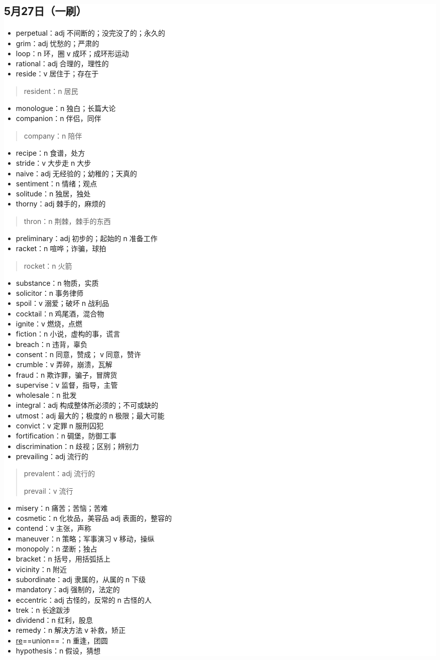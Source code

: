 ## 5月27日（一刷）

- perpetual：adj 不间断的；没完没了的；永久的
- grim：adj 忧愁的；严肃的
- loop：n 环，圈 v 成环；成环形运动
- rational：adj 合理的，理性的
- reside：v 居住于；存在于

> resident：n 居民

- monologue：n 独白；长篇大论
- companion：n 伴侣，同伴

> company：n 陪伴

- recipe：n 食谱，处方
- stride：v 大步走 n 大步
- naive：adj 无经验的；幼稚的；天真的
- sentiment：n 情绪；观点
- solitude：n 独居，独处
- thorny：adj 棘手的，麻烦的

> thron：n 荆棘，棘手的东西

- preliminary：adj 初步的；起始的 n 准备工作
- racket：n 喧哗；诈骗，球拍

> rocket：n 火箭

- substance：n 物质，实质
- solicitor：n 事务律师
- spoil：v 溺爱；破坏 n 战利品
- cocktail：n 鸡尾酒，混合物
- ignite：v 燃烧，点燃
- fiction：n 小说，虚构的事，谎言
- breach：n 违背，辜负
- consent：n 同意，赞成； v 同意，赞许
- crumble：v 弄碎，崩溃，瓦解
- fraud：n 欺诈罪，骗子，冒牌货
- supervise：v 监督，指导，主管
- wholesale：n 批发
- integral：adj 构成整体所必须的；不可或缺的
- utmost：adj 最大的；极度的 n 极限；最大可能
- convict：v 定罪 n 服刑囚犯
- fortification：n  碉堡，防御工事
- discrimination：n 歧视；区别；辨别力
- prevailing：adj 流行的

> prevalent：adj 流行的
>
> prevail：v 流行

- misery：n 痛苦；苦恼；苦难
- cosmetic：n 化妆品，美容品 adj 表面的，整容的
- contend：v 主张，声称
- maneuver：n 策略；军事演习 v 移动，操纵
- monopoly：n 垄断；独占
- bracket：n 括号，用括弧括上
- vicinity：n 附近
- subordinate：adj 隶属的，从属的 n 下级
- mandatory：adj 强制的，法定的 
- eccentric：adj 古怪的，反常的 n 古怪的人
- trek：n 长途跋涉
- dividend：n 红利，股息
- remedy：n 解决方法 v 补救，矫正
- <u>re</u>==union==：n 重逢，团圆
- hypothesis：n 假设，猜想